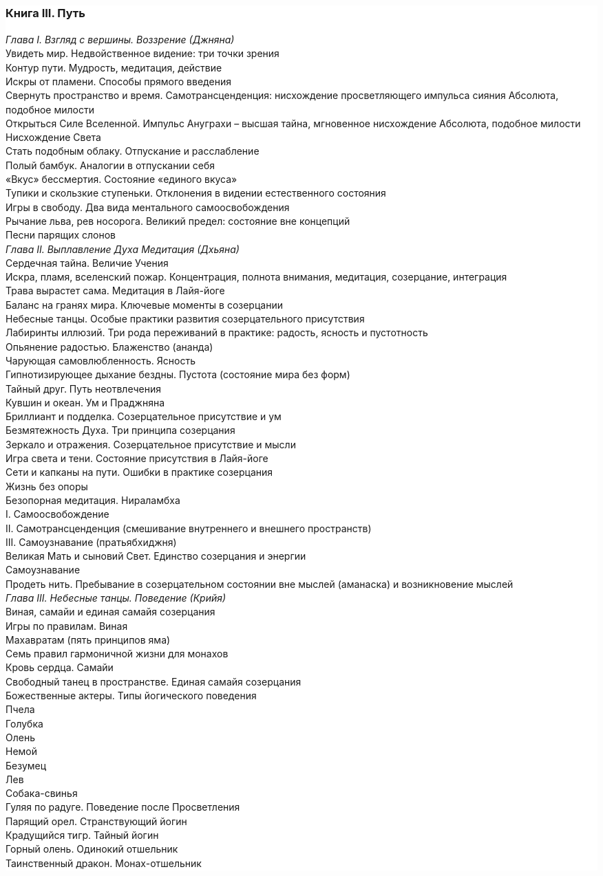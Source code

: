 ### Книга III. Путь

_Глава I. Взгляд с вершины. Воззрение (Джняна)_   
 Увидеть мир. Недвойственное видение: три точки зрения  
 Контур пути. Мудрость, медитация, действие   
 Искры от пламени. Способы прямого введения   
 Свернуть пространство и время. Самотрансценденция: нисхождение просветляющего импульса сияния Абсолюта, подобное милости   
 Открыться Силе Вселенной. Импульс Ануграхи – высшая тайна, мгновенное нисхождение Абсолюта, подобное милости   
 Нисхождение Света   
 Стать подобным облаку. Отпускание и расслабление   
 Полый бамбук. Аналогии в отпускании себя   
 «Вкус» бессмертия. Состояние «единого вкуса»   
 Тупики и скользкие ступеньки. Отклонения в видении естественного состояния   
 Игры в свободу. Два вида ментального самоосвобождения   
Рычание льва, рев носорога. Великий предел: состояние вне концепций   
Песни парящих слонов   
_Глава II. Выплавление Духа Медитация (Дхьяна)_   
 Сердечная тайна. Величие Учения   
 Искра, пламя, вселенский пожар. Концентрация, полнота внимания, медитация, созерцание, интеграция  
 Трава вырастет сама. Медитация в Лайя-йоге  
 Баланс на гранях мира. Ключевые моменты в созерцании  
Небесные танцы. Особые практики развития созерцательного присутствия  
 Лабиринты иллюзий. Три рода переживаний в практике: радость, ясность и пустотность  
 Опьянение радостью. Блаженство (ананда)  
 Чарующая самовлюбленность. Ясность  
 Гипнотизирующее дыхание бездны. Пустота (состояние мира без форм)  
 Тайный друг. Путь неотвлечения  
 Кувшин и океан. Ум и Праджняна  
Бриллиант и подделка. Созерцательное присутствие и ум  
Безмятежность Духа. Три принципа созерцания  
Зеркало и отражения. Созерцательное присутствие и мысли  
 Игра света и тени. Состояние присутствия в Лайя-йоге  
 Сети и капканы на пути. Ошибки в практике созерцания  
 Жизнь без опоры  
 Безопорная медитация. Нираламбха   
I. Самоосвобождение  
II. Самотрансценденция (смешивание внутреннего и внешнего пространств)  
III. Самоузнавание (пратьябхиджня)  
 Великая Мать и сыновий Свет. Единство созерцания и энергии   
Самоузнавание   
 Продеть нить. Пребывание в созерцательном состоянии вне мыслей (аманаска) и возникновение мыслей   
_Глава III. Небесные танцы. Поведение (Крийя)_   
 Виная, самайи и единая самайя созерцания   
 Игры по правилам. Виная  
 Махавратам (пять принципов яма)  
 Семь правил гармоничной жизни для монахов  
 Кровь сердца. Самайи  
 Свободный танец в пространстве. Единая самайя созерцания  
 Божественные актеры. Типы йогического поведения   
 Пчела  
 Голубка  
 Олень  
 Немой  
 Безумец  
 Лев  
 Собака-свинья  
 Гуляя по радуге. Поведение после Просветления   
 Парящий орел. Странствующий йогин  
 Крадущийся тигр. Тайный йогин  
 Горный олень. Одинокий отшельник  
 Таинственный дракон. Монах-отшельник  